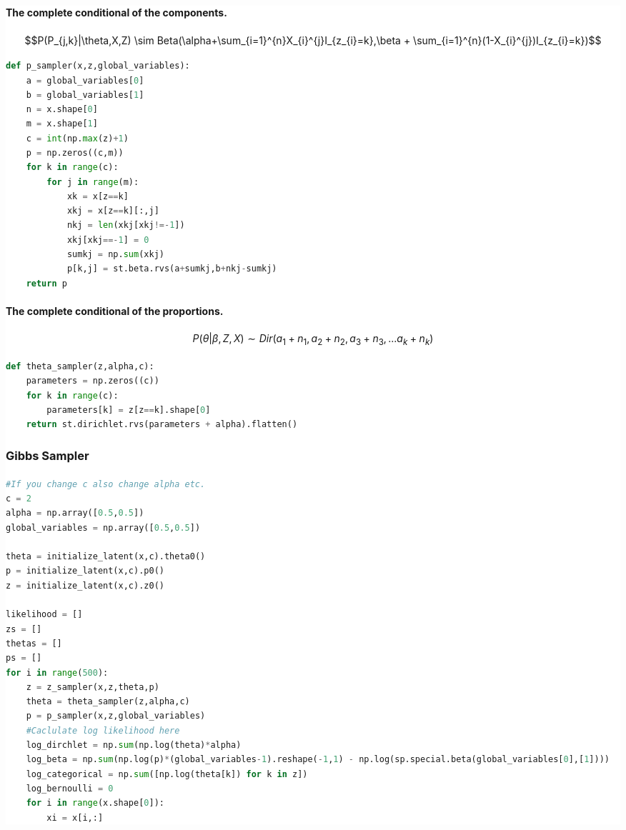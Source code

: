 #### The complete conditional of the components.

$$P(P_{j,k}|\theta,X,Z) \sim Beta(\alpha+\sum_{i=1}^{n}X_{i}^{j}I_{z_{i}=k},\beta + \sum_{i=1}^{n}(1-X_{i}^{j})I_{z_{i}=k})$$


```python
def p_sampler(x,z,global_variables):
    a = global_variables[0]
    b = global_variables[1]
    n = x.shape[0]
    m = x.shape[1]
    c = int(np.max(z)+1)
    p = np.zeros((c,m))
    for k in range(c):
        for j in range(m):
            xk = x[z==k]
            xkj = x[z==k][:,j]
            nkj = len(xkj[xkj!=-1])
            xkj[xkj==-1] = 0
            sumkj = np.sum(xkj)
            p[k,j] = st.beta.rvs(a+sumkj,b+nkj-sumkj)
    return p
```

#### The complete conditional of the proportions.

$$P(\theta|\beta,Z,X) \sim Dir(a_{1}+n_{1},a_{2}+n_{2},a_{3}+n_{3},...a_{k}+n_{k})$$



```python
def theta_sampler(z,alpha,c):
    parameters = np.zeros((c))
    for k in range(c):
        parameters[k] = z[z==k].shape[0]
    return st.dirichlet.rvs(parameters + alpha).flatten()
```

### Gibbs Sampler


```python
#If you change c also change alpha etc.
c = 2
alpha = np.array([0.5,0.5])
global_variables = np.array([0.5,0.5])

theta = initialize_latent(x,c).theta0()
p = initialize_latent(x,c).p0()
z = initialize_latent(x,c).z0()

likelihood = []
zs = []
thetas = []
ps = []
for i in range(500):
    z = z_sampler(x,z,theta,p)
    theta = theta_sampler(z,alpha,c)
    p = p_sampler(x,z,global_variables)
    #Caclulate log likelihood here
    log_dirchlet = np.sum(np.log(theta)*alpha)
    log_beta = np.sum(np.log(p)*(global_variables-1).reshape(-1,1) - np.log(sp.special.beta(global_variables[0],[1])))
    log_categorical = np.sum([np.log(theta[k]) for k in z])
    log_bernoulli = 0
    for i in range(x.shape[0]):
        xi = x[i,:]
```
